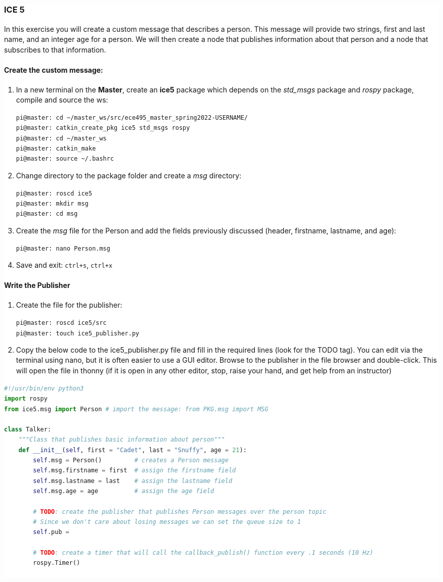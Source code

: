 ### ICE 5
In this exercise you will create a custom message that describes a person. This message will provide two strings, first and last name, and an integer age for a person. We will then create a node that publishes information about that person and a node that subscribes to that information.

#### Create the custom message:
1. In a new terminal on the **Master**, create an **ice5** package which depends on the *std_msgs* package and *rospy* package, compile and source the ws:
 
    ```bash
    pi@master: cd ~/master_ws/src/ece495_master_spring2022-USERNAME/
    pi@master: catkin_create_pkg ice5 std_msgs rospy
    pi@master: cd ~/master_ws
    pi@master: catkin_make
    pi@master: source ~/.bashrc
    ```
1. Change directory to the package folder and create a *msg* directory:

    ```bash
    pi@master: roscd ice5
    pi@master: mkdir msg
    pi@master: cd msg
    ```
    
1. Create the *msg* file for the Person and add the fields previously discussed (header, firstname, lastname, and age):

    ```bash
    pi@master: nano Person.msg
    ```
    
1. Save and exit: `ctrl+s`, `ctrl+x`

#### Write the Publisher
1. Create the file for the publisher:

    ```bash
    pi@master: roscd ice5/src
    pi@master: touch ice5_publisher.py
    ```
    
1. Copy the below code to the ice5_publisher.py file and fill in the required lines (look for the TODO tag). You can edit via the terminal using nano, but it is often easier to use a GUI editor. Browse to the publisher in the file browser and double-click. This will open the file in thonny (if it is open in any other editor, stop, raise your hand, and get help from an instructor)

```python
#!/usr/bin/env python3
import rospy
from ice5.msg import Person # import the message: from PKG.msg import MSG

class Talker:
    """Class that publishes basic information about person"""
    def __init__(self, first = "Cadet", last = "Snuffy", age = 21):
        self.msg = Person()         # creates a Person message
        self.msg.firstname = first  # assign the firstname field
        self.msg.lastname = last    # assign the lastname field
        self.msg.age = age          # assign the age field
        
        # TODO: create the publisher that publishes Person messages over the person topic
        # Since we don't care about losing messages we can set the queue size to 1
        self.pub =
        
        # TODO: create a timer that will call the callback_publish() function every .1 seconds (10 Hz)
        rospy.Timer()
        
```